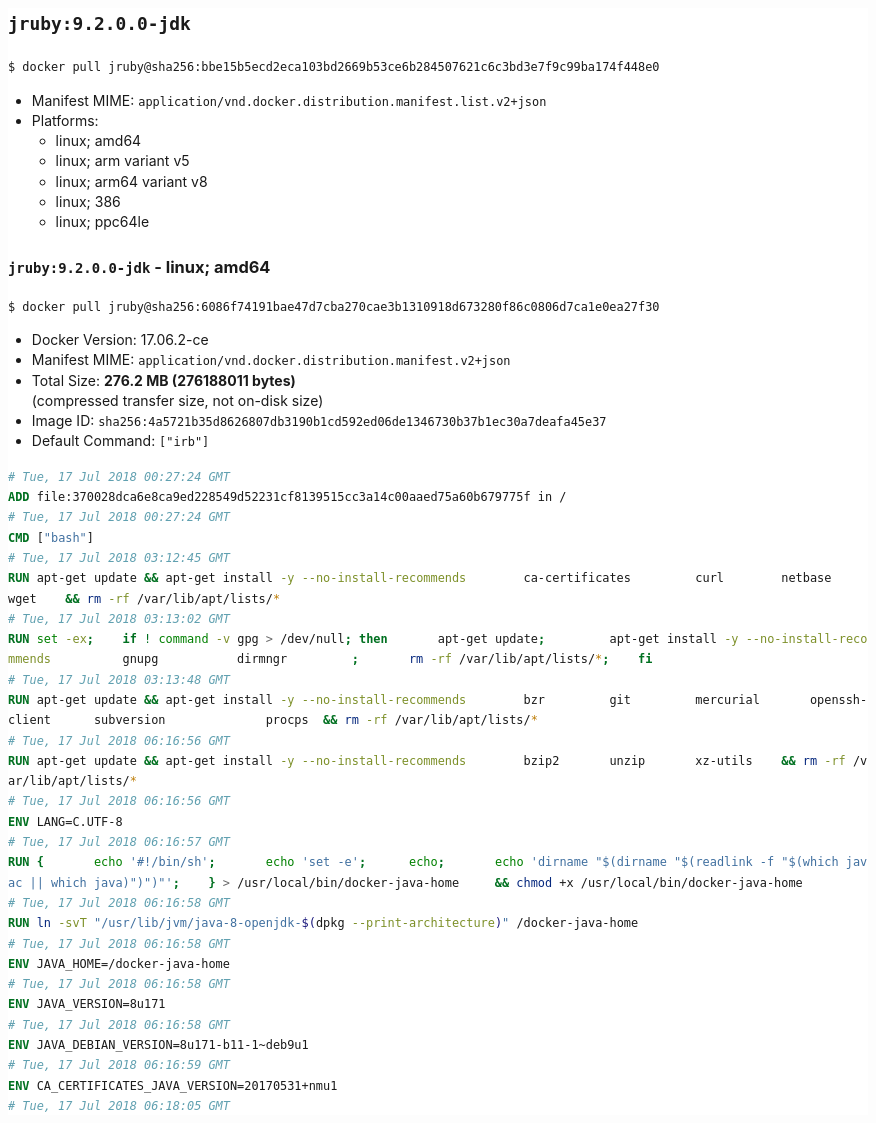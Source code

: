 ## `jruby:9.2.0.0-jdk`

```console
$ docker pull jruby@sha256:bbe15b5ecd2eca103bd2669b53ce6b284507621c6c3bd3e7f9c99ba174f448e0
```

-	Manifest MIME: `application/vnd.docker.distribution.manifest.list.v2+json`
-	Platforms:
	-	linux; amd64
	-	linux; arm variant v5
	-	linux; arm64 variant v8
	-	linux; 386
	-	linux; ppc64le

### `jruby:9.2.0.0-jdk` - linux; amd64

```console
$ docker pull jruby@sha256:6086f74191bae47d7cba270cae3b1310918d673280f86c0806d7ca1e0ea27f30
```

-	Docker Version: 17.06.2-ce
-	Manifest MIME: `application/vnd.docker.distribution.manifest.v2+json`
-	Total Size: **276.2 MB (276188011 bytes)**  
	(compressed transfer size, not on-disk size)
-	Image ID: `sha256:4a5721b35d8626807db3190b1cd592ed06de1346730b37b1ec30a7deafa45e37`
-	Default Command: `["irb"]`

```dockerfile
# Tue, 17 Jul 2018 00:27:24 GMT
ADD file:370028dca6e8ca9ed228549d52231cf8139515cc3a14c00aaed75a60b679775f in / 
# Tue, 17 Jul 2018 00:27:24 GMT
CMD ["bash"]
# Tue, 17 Jul 2018 03:12:45 GMT
RUN apt-get update && apt-get install -y --no-install-recommends 		ca-certificates 		curl 		netbase 		wget 	&& rm -rf /var/lib/apt/lists/*
# Tue, 17 Jul 2018 03:13:02 GMT
RUN set -ex; 	if ! command -v gpg > /dev/null; then 		apt-get update; 		apt-get install -y --no-install-recommends 			gnupg 			dirmngr 		; 		rm -rf /var/lib/apt/lists/*; 	fi
# Tue, 17 Jul 2018 03:13:48 GMT
RUN apt-get update && apt-get install -y --no-install-recommends 		bzr 		git 		mercurial 		openssh-client 		subversion 				procps 	&& rm -rf /var/lib/apt/lists/*
# Tue, 17 Jul 2018 06:16:56 GMT
RUN apt-get update && apt-get install -y --no-install-recommends 		bzip2 		unzip 		xz-utils 	&& rm -rf /var/lib/apt/lists/*
# Tue, 17 Jul 2018 06:16:56 GMT
ENV LANG=C.UTF-8
# Tue, 17 Jul 2018 06:16:57 GMT
RUN { 		echo '#!/bin/sh'; 		echo 'set -e'; 		echo; 		echo 'dirname "$(dirname "$(readlink -f "$(which javac || which java)")")"'; 	} > /usr/local/bin/docker-java-home 	&& chmod +x /usr/local/bin/docker-java-home
# Tue, 17 Jul 2018 06:16:58 GMT
RUN ln -svT "/usr/lib/jvm/java-8-openjdk-$(dpkg --print-architecture)" /docker-java-home
# Tue, 17 Jul 2018 06:16:58 GMT
ENV JAVA_HOME=/docker-java-home
# Tue, 17 Jul 2018 06:16:58 GMT
ENV JAVA_VERSION=8u171
# Tue, 17 Jul 2018 06:16:58 GMT
ENV JAVA_DEBIAN_VERSION=8u171-b11-1~deb9u1
# Tue, 17 Jul 2018 06:16:59 GMT
ENV CA_CERTIFICATES_JAVA_VERSION=20170531+nmu1
# Tue, 17 Jul 2018 06:18:05 GMT
```